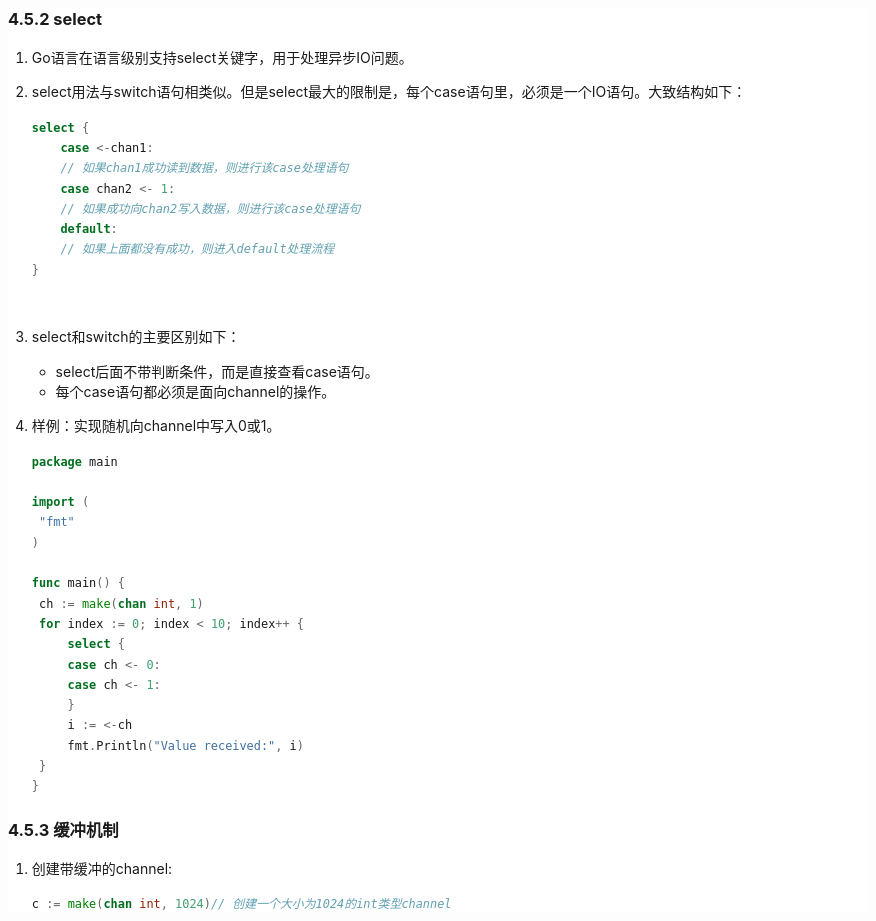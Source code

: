 

### 4.5.2 select

1. Go语言在语言级别支持select关键字，用于处理异步IO问题。

2. select用法与switch语句相类似。但是select最大的限制是，每个case语句里，必须是一个IO语句。大致结构如下：

   ```go
   select {
       case <-chan1:
       // 如果chan1成功读到数据，则进行该case处理语句
       case chan2 <- 1:
       // 如果成功向chan2写入数据，则进行该case处理语句
       default:
       // 如果上面都没有成功，则进入default处理流程
   }
   ```

   ​

3. select和switch的主要区别如下：

   - select后面不带判断条件，而是直接查看case语句。
   - 每个case语句都必须是面向channel的操作。

4. 样例：实现随机向channel中写入0或1。

   ```go
   package main

   import (
   	"fmt"
   )

   func main() {
   	ch := make(chan int, 1)
   	for index := 0; index < 10; index++ {
   		select {
   		case ch <- 0:
   		case ch <- 1:
   		}
   		i := <-ch
   		fmt.Println("Value received:", i)
   	}
   }
   ```




### 4.5.3 缓冲机制

1. 创建带缓冲的channel:

   ```go
   c := make(chan int, 1024)// 创建一个大小为1024的int类型channel
   ```
